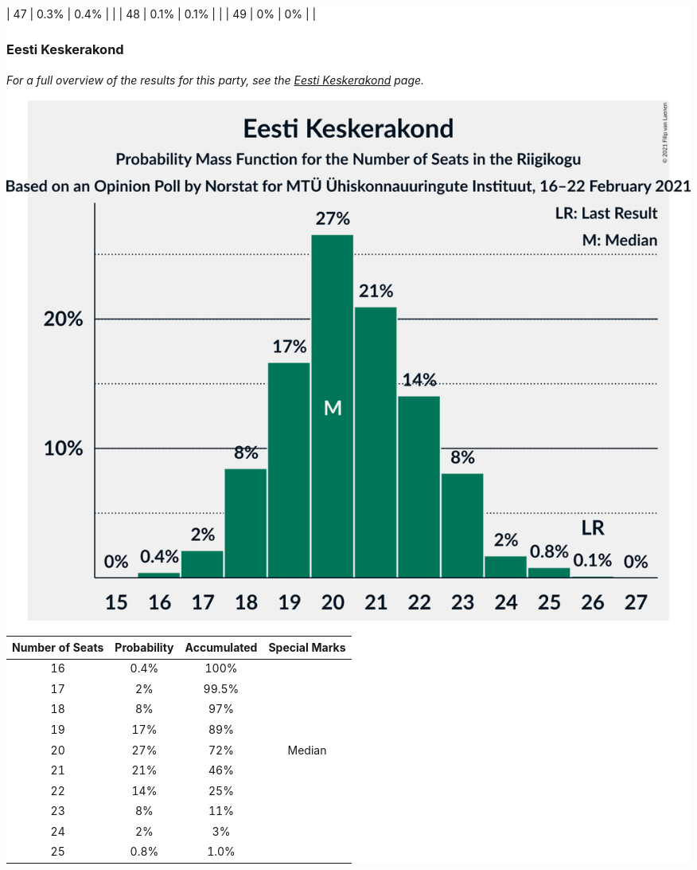 | 47 | 0.3% | 0.4% |  |
| 48 | 0.1% | 0.1% |  |
| 49 | 0% | 0% |  |

### Eesti Keskerakond

*For a full overview of the results for this party, see the [Eesti Keskerakond](party-eestikeskerakond.html) page.*

![Graph with seats probability mass function not yet produced](2021-02-22-Norstat-seats-pmf-eestikeskerakond.png "Seats Probability Mass Function")

| Number of Seats | Probability | Accumulated | Special Marks |
|:---------------:|:-----------:|:-----------:|:-------------:|
| 16 | 0.4% | 100% |  |
| 17 | 2% | 99.5% |  |
| 18 | 8% | 97% |  |
| 19 | 17% | 89% |  |
| 20 | 27% | 72% | Median |
| 21 | 21% | 46% |  |
| 22 | 14% | 25% |  |
| 23 | 8% | 11% |  |
| 24 | 2% | 3% |  |
| 25 | 0.8% | 1.0% |  |
